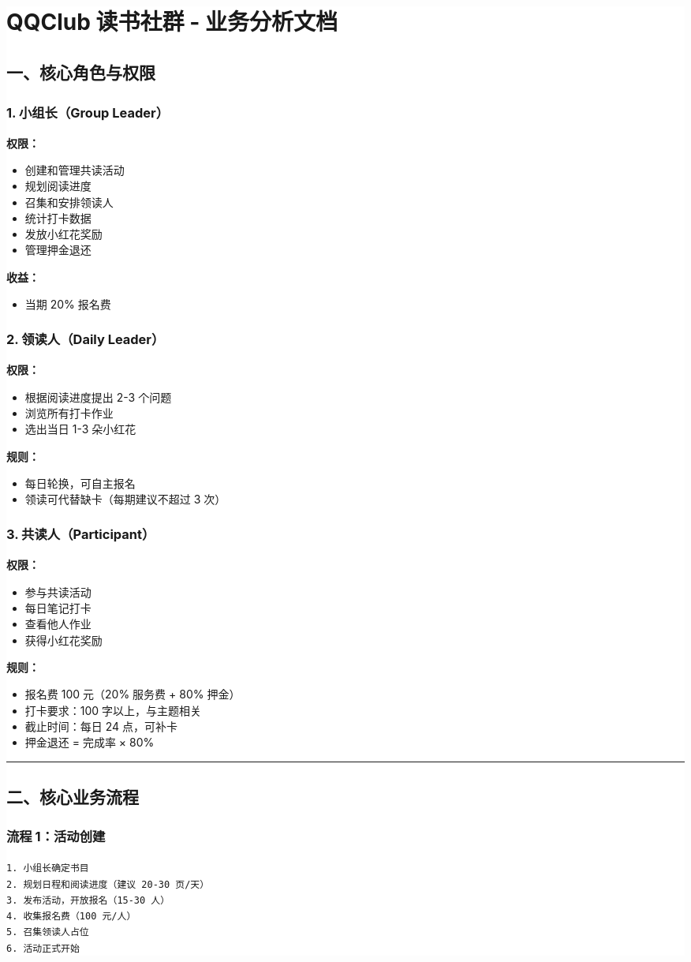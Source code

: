 # QQClub 读书社群 - 业务分析文档

## 一、核心角色与权限

### 1. 小组长（Group Leader）
**权限：**
- 创建和管理共读活动
- 规划阅读进度
- 召集和安排领读人
- 统计打卡数据
- 发放小红花奖励
- 管理押金退还

**收益：**
- 当期 20% 报名费

### 2. 领读人（Daily Leader）
**权限：**
- 根据阅读进度提出 2-3 个问题
- 浏览所有打卡作业
- 选出当日 1-3 朵小红花

**规则：**
- 每日轮换，可自主报名
- 领读可代替缺卡（每期建议不超过 3 次）

### 3. 共读人（Participant）
**权限：**
- 参与共读活动
- 每日笔记打卡
- 查看他人作业
- 获得小红花奖励

**规则：**
- 报名费 100 元（20% 服务费 + 80% 押金）
- 打卡要求：100 字以上，与主题相关
- 截止时间：每日 24 点，可补卡
- 押金退还 = 完成率 × 80%

---

## 二、核心业务流程

### 流程 1：活动创建
```
1. 小组长确定书目
2. 规划日程和阅读进度（建议 20-30 页/天）
3. 发布活动，开放报名（15-30 人）
4. 收集报名费（100 元/人）
5. 召集领读人占位
6. 活动正式开始
```
